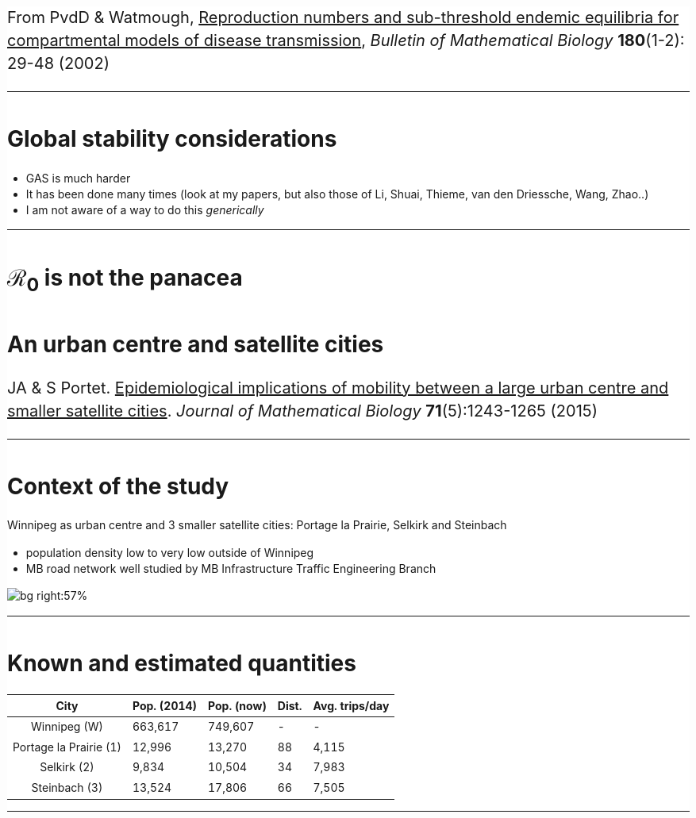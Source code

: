 <div style = "position: relative; bottom: -9%; font-size:20px;">

From PvdD & Watmough, [Reproduction numbers and sub-threshold endemic equilibria for compartmental models of disease transmission](https://doi.org/10.1016/S0025-5564(02)00108-6), *Bulletin of Mathematical Biology* **180**(1-2): 29-48 (2002)
</div>

---

# Global stability considerations

- GAS is much harder 
- It has been done many times (look at my papers, but also those of Li, Shuai, Thieme, van den Driessche, Wang, Zhao..)
- I am not aware of a way to do this *generically*

---


#  $\mathcal{R}_0$ is not the panacea 

# An urban centre and satellite cities

<div style = "position: relative; bottom: -30%; font-size:20px;">

JA & S Portet. [Epidemiological implications of mobility between a large urban centre and smaller satellite cities](https://server.math.umanitoba.ca/~jarino/papers/ArinoPortet-2015-JMB71.pdf). *Journal of Mathematical Biology* **71**(5):1243-1265 (2015)
</div>

---

# Context of the study

Winnipeg as urban centre and 3 smaller satellite cities: Portage la Prairie, Selkirk and Steinbach

- population density low to very low outside of Winnipeg
- MB road network well studied by MB Infrastructure Traffic Engineering Branch

![bg right:57%](https://raw.githubusercontent.com/julien-arino/presentations/main/FIGS/spatial/MB_highways.png)

---

# Known and estimated quantities

| City | Pop. (2014) | Pop. (now) | Dist. | Avg. trips/day |
|:------:|:------|:-------|:------|:------|
| Winnipeg (W) | 663,617 | 749,607 | - | - |
| Portage la Prairie (1) | 12,996 | 13,270 | 88 | 4,115 |
| Selkirk (2) | 9,834 | 10,504 | 34 | 7,983 |
| Steinbach (3) | 13,524 | 17,806 | 66 | 7,505 |

---
